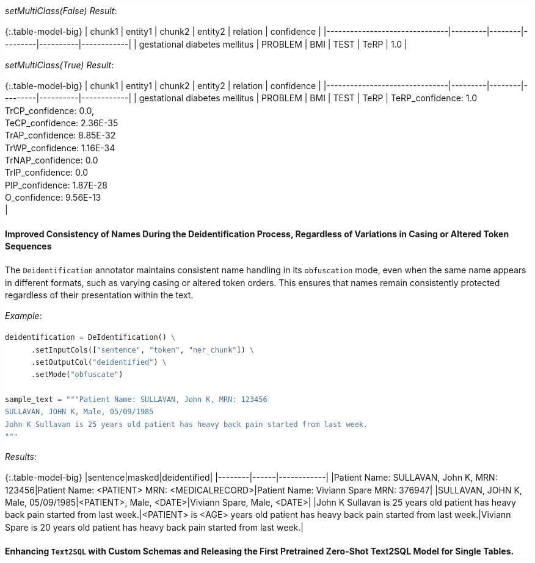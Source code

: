 
*setMultiClass(False) Result*:

{:.table-model-big}
| chunk1                        | entity1 | chunk2 | entity2 | relation | confidence |
|-------------------------------|---------|--------|---------|----------|------------|
| gestational diabetes mellitus | PROBLEM | BMI    | TEST    | TeRP     | 1.0        |


*setMultiClass(True) Result*:

{:.table-model-big}
| chunk1                        | entity1 | chunk2 | entity2 | relation | confidence |
|-------------------------------|---------|--------|---------|----------|------------|
| gestational diabetes mellitus | PROBLEM | BMI    | TEST    | TeRP     | TeRP_confidence: 1.0 <br> TrCP_confidence: 0.0, <br>   TeCP_confidence: 2.36E-35 <br> TrAP_confidence: 8.85E-32 <br> TrWP_confidence: 1.16E-34 <br> TrNAP_confidence: 0.0 <br>   TrIP_confidence: 0.0 <br> PIP_confidence: 1.87E-28 <br> O_confidence: 9.56E-13 <br>      |


</div><div class="h3-box" markdown="1">

####  Improved Consistency of Names During the Deidentification Process, Regardless of Variations in Casing or Altered Token Sequences

The `Deidentification` annotator maintains consistent name handling in its `obfuscation` mode, even when the same name appears in different formats, such as varying casing or altered token orders. This ensures that names remain consistently protected regardless of their presentation within the text.

*Example*:

```python
deidentification = DeIdentification() \
      .setInputCols(["sentence", "token", "ner_chunk"]) \
      .setOutputCol("deidentified") \
      .setMode("obfuscate")

sample_text = """Patient Name: SULLAVAN, John K, MRN: 123456
SULLAVAN, JOHN K, Male, 05/09/1985
John K Sullavan is 25 years old patient has heavy back pain started from last week.
"""
```

*Results*:

{:.table-model-big}
|sentence|masked|deidentified|
|--------|------|------------|
|Patient Name: SULLAVAN, John K, MRN: 123456|Patient Name: \<PATIENT\> MRN: \<MEDICALRECORD\>|Patient Name: Viviann Spare MRN: 376947|
|SULLAVAN, JOHN K, Male, 05/09/1985|\<PATIENT\>, Male, \<DATE\>|Viviann Spare, Male, \<DATE\>|
|John K Sullavan is 25 years old patient has heavy back pain started from last week\.|\<PATIENT\> is \<AGE\> years old patient has heavy back pain started from last week\.|Viviann Spare is 20 years old patient has heavy back pain started from last week\.|

</div><div class="h3-box" markdown="1">


####  Enhancing `Text2SQL` with Custom Schemas and Releasing the First Pretrained Zero-Shot Text2SQL Model for Single Tables.

